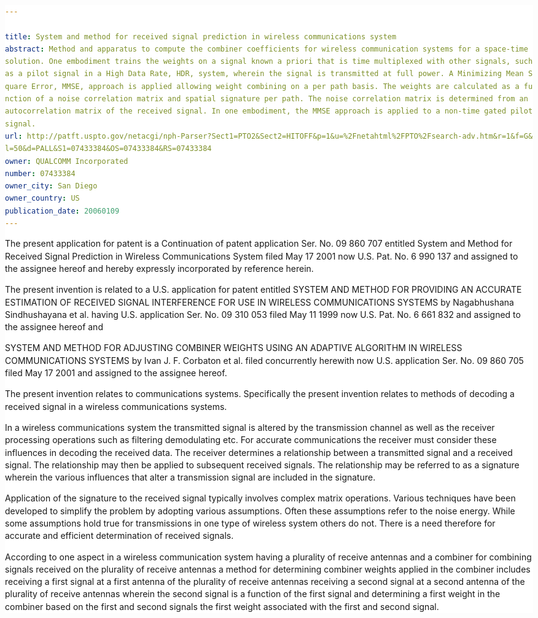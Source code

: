 ```yaml
---

title: System and method for received signal prediction in wireless communications system
abstract: Method and apparatus to compute the combiner coefficients for wireless communication systems for a space-time solution. One embodiment trains the weights on a signal known a priori that is time multiplexed with other signals, such as a pilot signal in a High Data Rate, HDR, system, wherein the signal is transmitted at full power. A Minimizing Mean Square Error, MMSE, approach is applied allowing weight combining on a per path basis. The weights are calculated as a function of a noise correlation matrix and spatial signature per path. The noise correlation matrix is determined from an autocorrelation matrix of the received signal. In one embodiment, the MMSE approach is applied to a non-time gated pilot signal.
url: http://patft.uspto.gov/netacgi/nph-Parser?Sect1=PTO2&Sect2=HITOFF&p=1&u=%2Fnetahtml%2FPTO%2Fsearch-adv.htm&r=1&f=G&l=50&d=PALL&S1=07433384&OS=07433384&RS=07433384
owner: QUALCOMM Incorporated
number: 07433384
owner_city: San Diego
owner_country: US
publication_date: 20060109
---
```

The present application for patent is a Continuation of patent application Ser. No. 09 860 707 entitled System and Method for Received Signal Prediction in Wireless Communications System filed May 17 2001 now U.S. Pat. No. 6 990 137 and assigned to the assignee hereof and hereby expressly incorporated by reference herein.

The present invention is related to a U.S. application for patent entitled SYSTEM AND METHOD FOR PROVIDING AN ACCURATE ESTIMATION OF RECEIVED SIGNAL INTERFERENCE FOR USE IN WIRELESS COMMUNICATIONS SYSTEMS by Nagabhushana Sindhushayana et al. having U.S. application Ser. No. 09 310 053 filed May 11 1999 now U.S. Pat. No. 6 661 832 and assigned to the assignee hereof and

 SYSTEM AND METHOD FOR ADJUSTING COMBINER WEIGHTS USING AN ADAPTIVE ALGORITHM IN WIRELESS COMMUNICATIONS SYSTEMS by Ivan J. F. Corbaton et al. filed concurrently herewith now U.S. application Ser. No. 09 860 705 filed May 17 2001 and assigned to the assignee hereof.

The present invention relates to communications systems. Specifically the present invention relates to methods of decoding a received signal in a wireless communications systems.

In a wireless communications system the transmitted signal is altered by the transmission channel as well as the receiver processing operations such as filtering demodulating etc. For accurate communications the receiver must consider these influences in decoding the received data. The receiver determines a relationship between a transmitted signal and a received signal. The relationship may then be applied to subsequent received signals. The relationship may be referred to as a signature wherein the various influences that alter a transmission signal are included in the signature.

Application of the signature to the received signal typically involves complex matrix operations. Various techniques have been developed to simplify the problem by adopting various assumptions. Often these assumptions refer to the noise energy. While some assumptions hold true for transmissions in one type of wireless system others do not. There is a need therefore for accurate and efficient determination of received signals.

According to one aspect in a wireless communication system having a plurality of receive antennas and a combiner for combining signals received on the plurality of receive antennas a method for determining combiner weights applied in the combiner includes receiving a first signal at a first antenna of the plurality of receive antennas receiving a second signal at a second antenna of the plurality of receive antennas wherein the second signal is a function of the first signal and determining a first weight in the combiner based on the first and second signals the first weight associated with the first and second signal.
